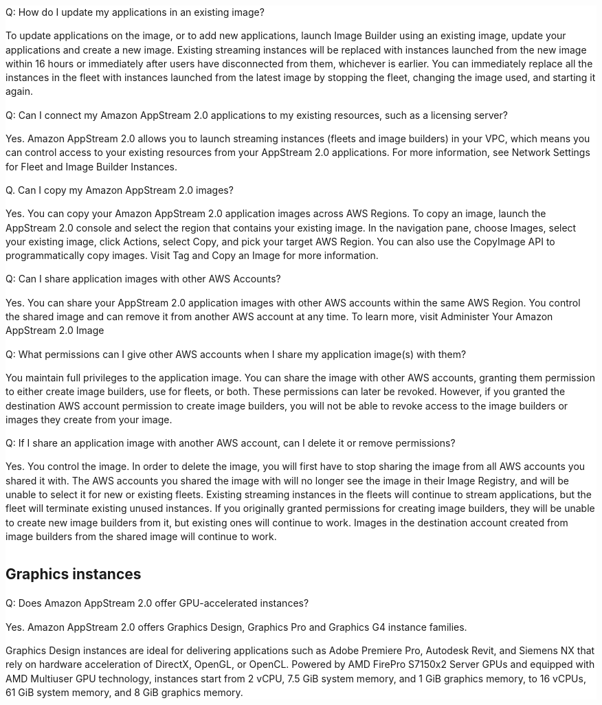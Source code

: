 Q: How do I update my applications in an existing image?

To update applications on the image, or to add new applications, launch Image Builder using an existing image, update your applications and create a new image. Existing streaming instances will be replaced with instances launched from the new image within 16 hours or immediately after users have disconnected from them, whichever is earlier. You can immediately replace all the instances in the fleet with instances launched from the latest image by stopping the fleet, changing the image used, and starting it again.

Q: Can I connect my Amazon AppStream 2.0 applications to my existing resources, such as a licensing server?

Yes. Amazon AppStream 2.0 allows you to launch streaming instances (fleets and image builders) in your VPC, which means you can control access to your existing resources from your AppStream 2.0 applications. For more information, see Network Settings for Fleet and Image Builder Instances.

Q. Can I copy my Amazon AppStream 2.0 images?

Yes. You can copy your Amazon AppStream 2.0 application images across AWS Regions. To copy an image, launch the AppStream 2.0 console and select the region that contains your existing image. In the navigation pane, choose Images, select your existing image, click Actions, select Copy, and pick your target AWS Region. You can also use the CopyImage API to programmatically copy images. Visit Tag and Copy an Image for more information.

Q: Can I share application images with other AWS Accounts?

Yes. You can share your AppStream 2.0 application images with other AWS accounts within the same AWS Region. You control the shared image and can remove it from another AWS account at any time. To learn more, visit Administer Your Amazon AppStream 2.0 Image

Q: What permissions can I give other AWS accounts when I share my application image(s) with them?

You maintain full privileges to the application image. You can share the image with other AWS accounts, granting them permission to either create image builders, use for fleets, or both. These permissions can later be revoked. However, if you granted the destination AWS account permission to create image builders, you will not be able to revoke access to the image builders or images they create from your image.

Q: If I share an application image with another AWS account, can I delete it or remove permissions?

Yes. You control the image. In order to delete the image, you will first have to stop sharing the image from all AWS accounts you shared it with. The AWS accounts you shared the image with will no longer see the image in their Image Registry, and will be unable to select it for new or existing fleets. Existing streaming instances in the fleets will continue to stream applications, but the fleet will terminate existing unused instances. If you originally granted permissions for creating image builders, they will be unable to create new image builders from it, but existing ones will continue to work. Images in the destination account created from image builders from the shared image will continue to work.

## Graphics instances

Q: Does Amazon AppStream 2.0 offer GPU-accelerated instances?

Yes. Amazon AppStream 2.0 offers Graphics Design, Graphics Pro and Graphics G4 instance families.

Graphics Design instances are ideal for delivering applications such as Adobe Premiere Pro, Autodesk Revit, and Siemens NX that rely on hardware acceleration of DirectX, OpenGL, or OpenCL. Powered by AMD FirePro S7150x2 Server GPUs and equipped with AMD Multiuser GPU technology, instances start from 2 vCPU, 7.5 GiB system memory, and 1 GiB graphics memory, to 16 vCPUs, 61 GiB system memory, and 8 GiB graphics memory.

